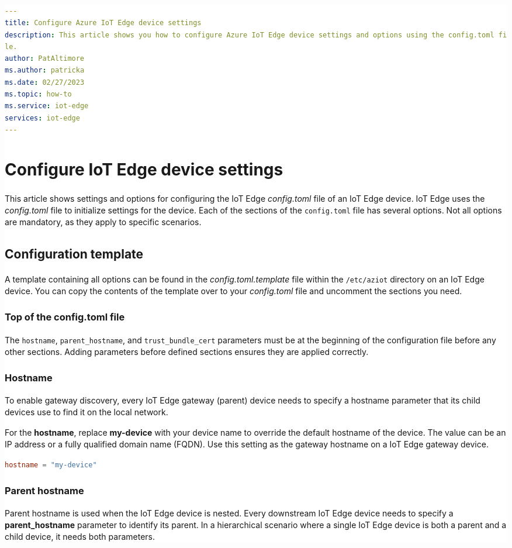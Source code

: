 ```yaml
---
title: Configure Azure IoT Edge device settings
description: This article shows you how to configure Azure IoT Edge device settings and options using the config.toml file.
author: PatAltimore
ms.author: patricka
ms.date: 02/27/2023
ms.topic: how-to
ms.service: iot-edge
services: iot-edge
---
```


# Configure IoT Edge device settings

This article shows settings and options for configuring the IoT Edge *config.toml* file of an IoT Edge device. IoT Edge uses the *config.toml* file to initialize settings for the device. Each of the sections of the `config.toml` file has several options. Not all options are mandatory, as they apply to specific scenarios.

## Configuration template

A template containing all options can be found in the *config.toml.template* file within the `/etc/aziot` directory on an IoT Edge device. You can copy the contents of the template over to your *config.toml* file and uncomment the sections you need.

### Top of the config.toml file

The `hostname`, `parent_hostname`, and `trust_bundle_cert` parameters must be at the beginning of the configuration file before any other sections. Adding parameters before defined sections ensures they are applied correctly.

### Hostname

To enable gateway discovery, every IoT Edge gateway (parent) device needs to specify a hostname parameter that its child devices use to find it on the local network.

For the **hostname**, replace **my-device** with your device name to override the default hostname of the device. The value can be an IP address or a fully qualified domain name (FQDN). Use this setting as the gateway hostname on a IoT Edge gateway device.

```toml
hostname = "my-device"
```

### Parent hostname

Parent hostname is used when the IoT Edge device is nested. Every downstream IoT Edge device needs to specify a **parent_hostname** parameter to identify its parent. In a hierarchical scenario where a single IoT Edge device is both a parent and a child device, it needs both parameters.
